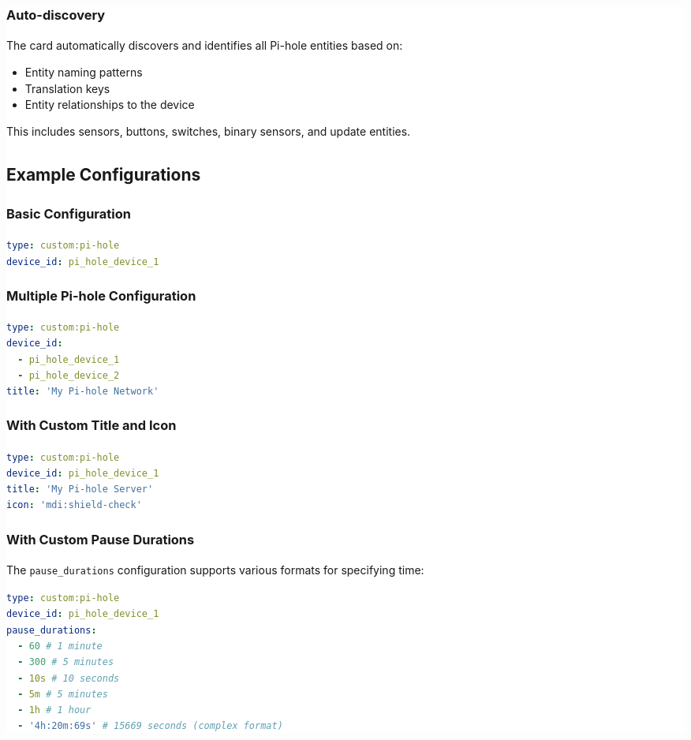 ### Auto-discovery

The card automatically discovers and identifies all Pi-hole entities based on:

- Entity naming patterns
- Translation keys
- Entity relationships to the device

This includes sensors, buttons, switches, binary sensors, and update entities.

## Example Configurations

### Basic Configuration

```yaml
type: custom:pi-hole
device_id: pi_hole_device_1
```

### Multiple Pi-hole Configuration

```yaml
type: custom:pi-hole
device_id:
  - pi_hole_device_1
  - pi_hole_device_2
title: 'My Pi-hole Network'
```

### With Custom Title and Icon

```yaml
type: custom:pi-hole
device_id: pi_hole_device_1
title: 'My Pi-hole Server'
icon: 'mdi:shield-check'
```

### With Custom Pause Durations

The `pause_durations` configuration supports various formats for specifying time:

```yaml
type: custom:pi-hole
device_id: pi_hole_device_1
pause_durations:
  - 60 # 1 minute
  - 300 # 5 minutes
  - 10s # 10 seconds
  - 5m # 5 minutes
  - 1h # 1 hour
  - '4h:20m:69s' # 15669 seconds (complex format)
```
